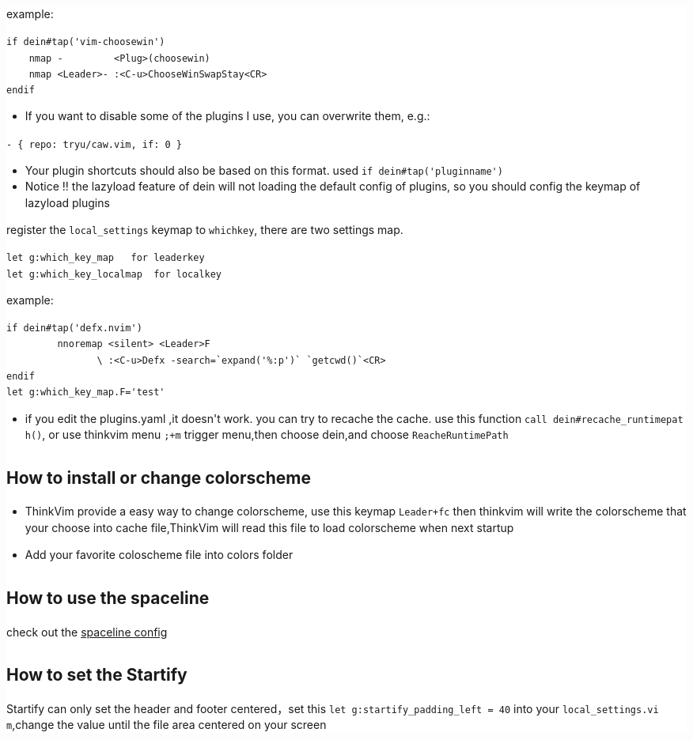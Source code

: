 example:

```viml
if dein#tap('vim-choosewin')
	nmap -         <Plug>(choosewin)
	nmap <Leader>- :<C-u>ChooseWinSwapStay<CR>
endif
```

- If you want to disable some of the plugins I use, you can overwrite them, e.g.:

```
- { repo: tryu/caw.vim, if: 0 }
```

- Your plugin shortcuts should also be based on this format. used `if dein#tap('pluginname')`
- Notice ‼️ the lazyload feature of dein will not loading the default config of plugins, so you should config the keymap of lazyload plugins

register the `local_settings` keymap to `whichkey`, there are two settings map.

```viml
let g:which_key_map   for leaderkey
let g:which_key_localmap  for localkey
```

example:

```viml
if dein#tap('defx.nvim')
         nnoremap <silent> <Leader>F
                \ :<C-u>Defx -search=`expand('%:p')` `getcwd()`<CR>
endif
let g:which_key_map.F='test'
```

- if you edit the plugins.yaml ,it doesn't work. you can try to recache the cache. use this function `call dein#recache_runtimepath()`, or use thinkvim menu `;+m` trigger menu,then choose dein,and choose `ReacheRuntimePath`

## How to install or change colorscheme

- ThinkVim provide a easy way to change colorscheme, use this keymap `Leader+fc` then thinkvim will write the colorscheme that your choose into cache file,ThinkVim will read this file to load colorscheme when next startup

- Add your favorite coloscheme file into colors folder

## How to use the spaceline

check out the [spaceline config](https://github.com/taigacute/spaceline.vim)

## How to set the Startify

Startify can only set the header and footer centered，set this `let g:startify_padding_left = 40` into your `local_settings.vim`,change the value until the file area centered on your screen
